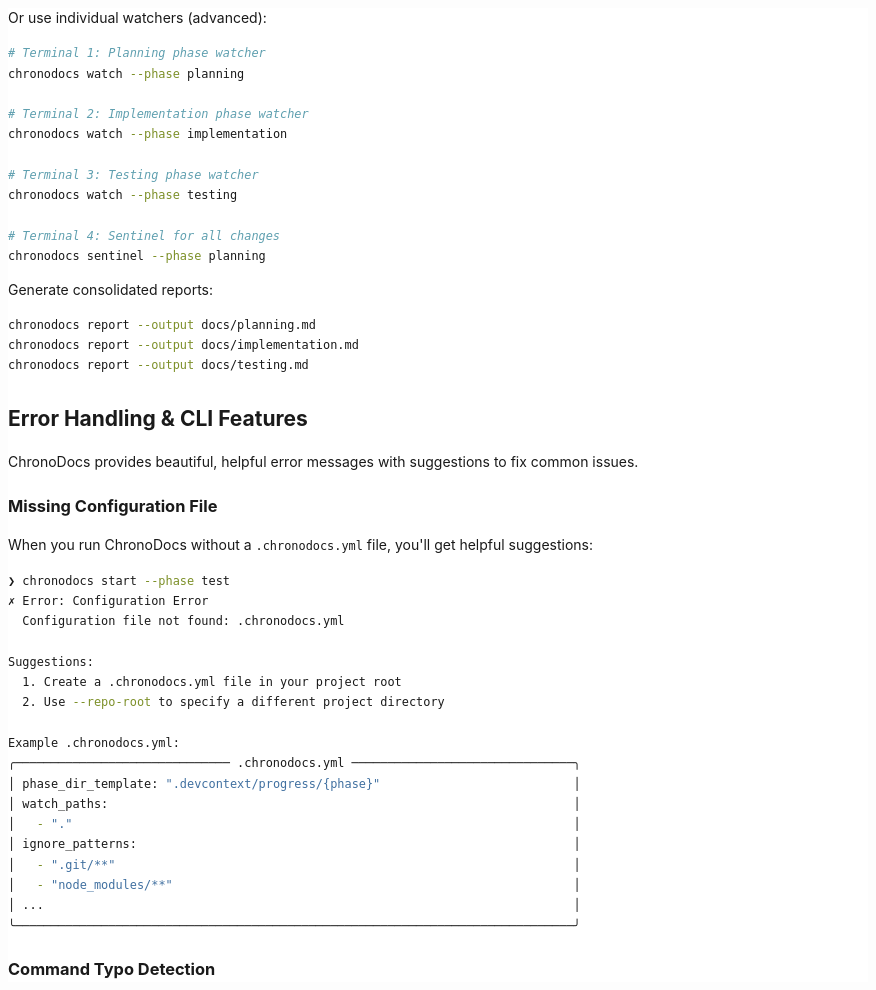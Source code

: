 Or use individual watchers (advanced):

```bash
# Terminal 1: Planning phase watcher
chronodocs watch --phase planning

# Terminal 2: Implementation phase watcher
chronodocs watch --phase implementation

# Terminal 3: Testing phase watcher
chronodocs watch --phase testing

# Terminal 4: Sentinel for all changes
chronodocs sentinel --phase planning
```

Generate consolidated reports:

```bash
chronodocs report --output docs/planning.md
chronodocs report --output docs/implementation.md
chronodocs report --output docs/testing.md
```

## Error Handling & CLI Features

ChronoDocs provides beautiful, helpful error messages with suggestions to fix common issues.

### Missing Configuration File

When you run ChronoDocs without a `.chronodocs.yml` file, you'll get helpful suggestions:

```bash
❯ chronodocs start --phase test
✗ Error: Configuration Error
  Configuration file not found: .chronodocs.yml

Suggestions:
  1. Create a .chronodocs.yml file in your project root
  2. Use --repo-root to specify a different project directory

Example .chronodocs.yml:
╭────────────────────────────── .chronodocs.yml ───────────────────────────────╮
│ phase_dir_template: ".devcontext/progress/{phase}"                           │
│ watch_paths:                                                                 │
│   - "."                                                                      │
│ ignore_patterns:                                                             │
│   - ".git/**"                                                                │
│   - "node_modules/**"                                                        │
│ ...                                                                          │
╰──────────────────────────────────────────────────────────────────────────────╯
```

### Command Typo Detection
